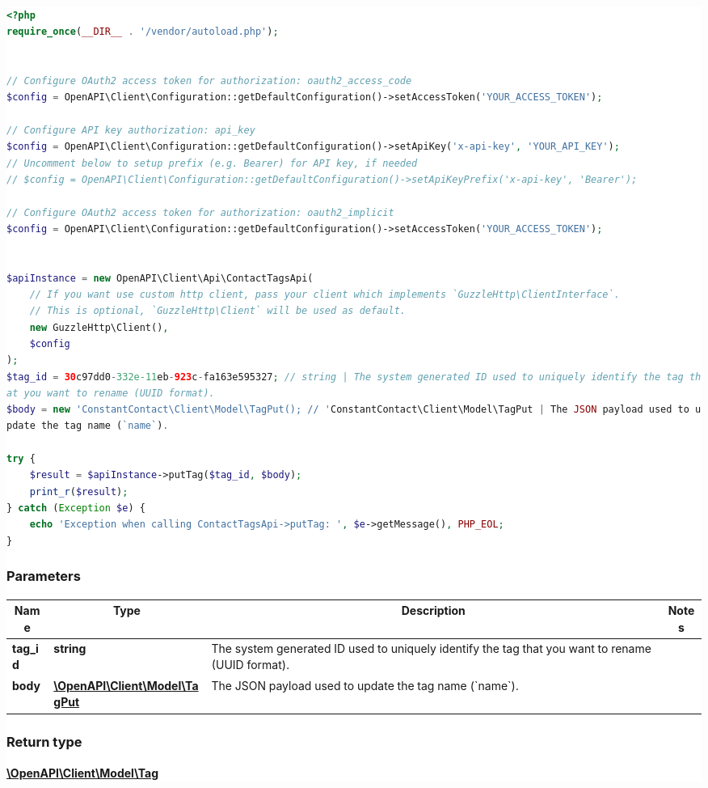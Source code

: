 ```php
<?php
require_once(__DIR__ . '/vendor/autoload.php');


// Configure OAuth2 access token for authorization: oauth2_access_code
$config = OpenAPI\Client\Configuration::getDefaultConfiguration()->setAccessToken('YOUR_ACCESS_TOKEN');

// Configure API key authorization: api_key
$config = OpenAPI\Client\Configuration::getDefaultConfiguration()->setApiKey('x-api-key', 'YOUR_API_KEY');
// Uncomment below to setup prefix (e.g. Bearer) for API key, if needed
// $config = OpenAPI\Client\Configuration::getDefaultConfiguration()->setApiKeyPrefix('x-api-key', 'Bearer');

// Configure OAuth2 access token for authorization: oauth2_implicit
$config = OpenAPI\Client\Configuration::getDefaultConfiguration()->setAccessToken('YOUR_ACCESS_TOKEN');


$apiInstance = new OpenAPI\Client\Api\ContactTagsApi(
    // If you want use custom http client, pass your client which implements `GuzzleHttp\ClientInterface`.
    // This is optional, `GuzzleHttp\Client` will be used as default.
    new GuzzleHttp\Client(),
    $config
);
$tag_id = 30c97dd0-332e-11eb-923c-fa163e595327; // string | The system generated ID used to uniquely identify the tag that you want to rename (UUID format).
$body = new 'ConstantContact\Client\Model\TagPut(); // 'ConstantContact\Client\Model\TagPut | The JSON payload used to update the tag name (`name`).

try {
    $result = $apiInstance->putTag($tag_id, $body);
    print_r($result);
} catch (Exception $e) {
    echo 'Exception when calling ContactTagsApi->putTag: ', $e->getMessage(), PHP_EOL;
}
```

### Parameters

| Name | Type | Description  | Notes |
| ------------- | ------------- | ------------- | ------------- |
| **tag_id** | **string**| The system generated ID used to uniquely identify the tag that you want to rename (UUID format). | |
| **body** | [**\OpenAPI\Client\Model\TagPut**](../Model/TagPut.md)| The JSON payload used to update the tag name (&#x60;name&#x60;). | |

### Return type

[**\OpenAPI\Client\Model\Tag**](../Model/Tag.md)
